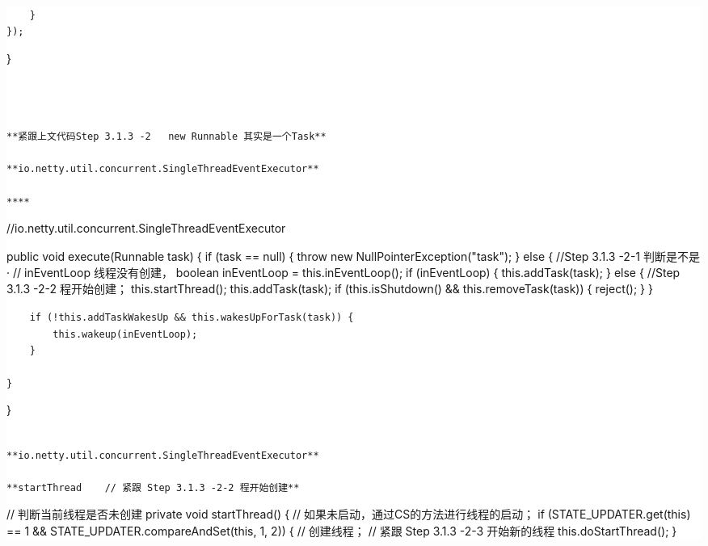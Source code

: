         }
    });


}
```



**紧跟上文代码Step 3.1.3 -2   new Runnable 其实是一个Task**

**io.netty.util.concurrent.SingleThreadEventExecutor**

****

```
//io.netty.util.concurrent.SingleThreadEventExecutor

public void execute(Runnable task) {
    if (task == null) {
        throw new NullPointerException("task");
    } else {
      //Step 3.1.3 -2-1 判断是不是·
      //  inEventLoop 线程没有创建，
        boolean inEventLoop = this.inEventLoop();
        if (inEventLoop) {
            this.addTask(task);
        } else {
        //Step 3.1.3 -2-2 程开始创建；
            this.startThread();
            this.addTask(task);
            if (this.isShutdown() && this.removeTask(task)) {
                reject();
            }
        }

        if (!this.addTaskWakesUp && this.wakesUpForTask(task)) {
            this.wakeup(inEventLoop);
        }

    }
}
```

**io.netty.util.concurrent.SingleThreadEventExecutor**

**startThread    // 紧跟 Step 3.1.3 -2-2 程开始创建**

```
// 判断当前线程是否未创建
private void startThread() {
// 如果未启动，通过CS的方法进行线程的启动；
        if (STATE_UPDATER.get(this) == 1 && STATE_UPDATER.compareAndSet(this, 1, 2)) {
        // 创建线程；
        //  紧跟 Step 3.1.3 -2-3 开始新的线程
            this.doStartThread();
        }
